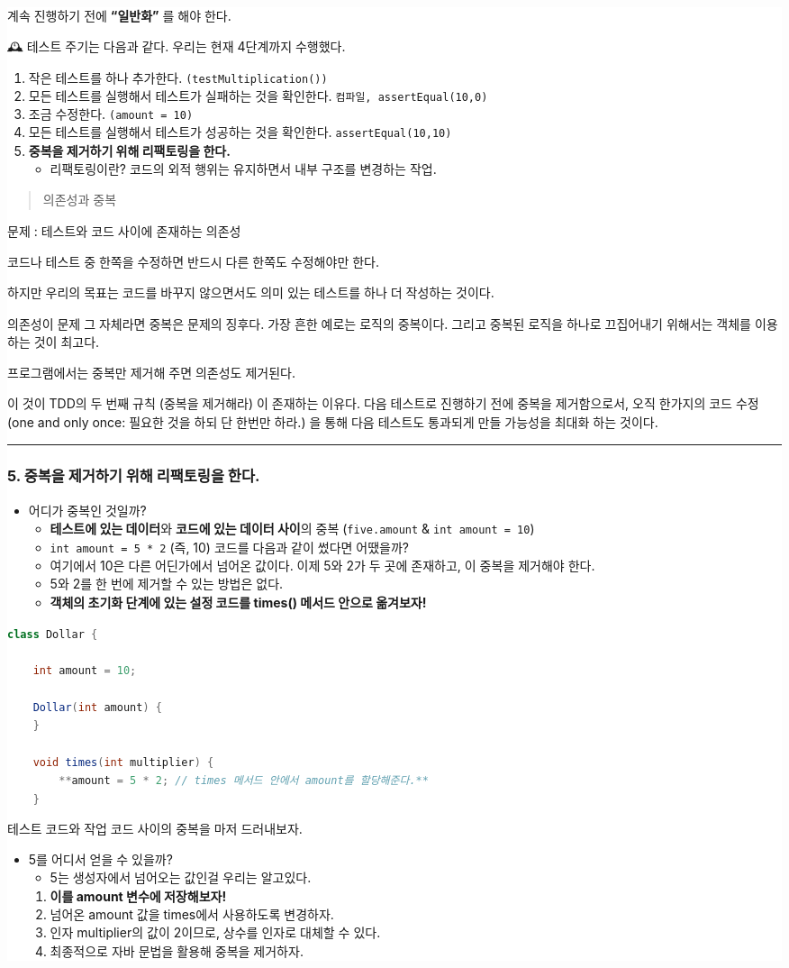 계속 진행하기 전에 **“일반화”** 를 해야 한다.

<aside>
🕰️ 테스트 주기는 다음과 같다. 우리는 현재 4단계까지 수행했다.

1. 작은 테스트를 하나 추가한다. `(testMultiplication())`
2. 모든 테스트를 실행해서 테스트가  실패하는 것을 확인한다. `컴파일, assertEqual(10,0)`
3. 조금 수정한다.  `(amount = 10)`
4. 모든 테스트를 실행해서 테스트가 성공하는 것을 확인한다. `assertEqual(10,10)`
5. **중복을 제거하기 위해 리팩토링을 한다.**
    - 리팩토링이란? 코드의 외적 행위는 유지하면서 내부 구조를 변경하는 작업.
</aside>

> 의존성과 중복

문제 : 테스트와 코드 사이에 존재하는 의존성

코드나 테스트 중 한쪽을 수정하면 반드시 다른 한쪽도 수정해야만 한다.

하지만 우리의 목표는 코드를 바꾸지 않으면서도 의미 있는 테스트를 하나 더 작성하는 것이다.

의존성이 문제 그 자체라면 중복은 문제의 징후다. 가장 흔한 예로는 로직의 중복이다. 그리고 중복된 로직을 하나로 끄집어내기 위해서는 객체를 이용하는 것이 최고다.

프로그램에서는 중복만 제거해 주면 의존성도 제거된다.

이 것이 TDD의 두 번째 규칙 (중복을 제거해라) 이 존재하는 이유다. 다음 테스트로 진행하기 전에 중복을 제거함으로서, 오직 한가지의 코드 수정(one and only once: 필요한 것을 하되 단 한번만 하라.) 을 통해 다음 테스트도 통과되게 만들 가능성을 최대화 하는 것이다.

---

### 5. 중복을 제거하기 위해 리팩토링을 한다.

- 어디가 중복인 것일까?
    - **테스트에 있는 데이터**와 **코드에 있는 데이터 사이**의 중복 (`five.amount` &  `int amount = 10`)
    - `int amount = 5 * 2` (즉, 10) 코드를 다음과 같이 썼다면 어땠을까?
    - 여기에서 10은 다른 어딘가에서 넘어온 값이다. 이제 5와 2가 두 곳에 존재하고, 이 중복을 제거해야 한다.
    - 5와 2를 한 번에 제거할 수 있는 방법은 없다.
    - **객체의 초기화 단계에 있는 설정 코드를 times() 메서드 안으로 옮겨보자!**

```java
class Dollar { 

    int amount = 10;
    
    Dollar(int amount) { 
    }
    
    void times(int multiplier) { 
        **amount = 5 * 2; // times 메서드 안에서 amount를 할당해준다.** 
    }
```

테스트 코드와 작업 코드 사이의 중복을 마저 드러내보자.

- 5를 어디서 얻을 수 있을까?
    - 5는 생성자에서 넘어오는 값인걸 우리는 알고있다.
    1. **이를 amount 변수에 저장해보자!**
    2. 넘어온 amount 값을 times에서 사용하도록 변경하자.
    3. 인자 multiplier의 값이 2이므로, 상수를 인자로 대체할 수 있다.
    4. 최종적으로 자바 문법을 활용해 중복을 제거하자.
